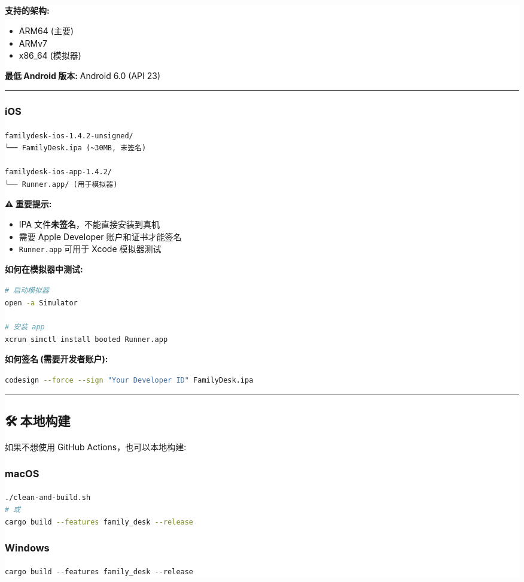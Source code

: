 **支持的架构:**
- ARM64 (主要)
- ARMv7
- x86_64 (模拟器)

**最低 Android 版本:** Android 6.0 (API 23)

---

### iOS
```
familydesk-ios-1.4.2-unsigned/
└── FamilyDesk.ipa (~30MB, 未签名)

familydesk-ios-app-1.4.2/
└── Runner.app/ (用于模拟器)
```

**⚠️ 重要提示:**
- IPA 文件**未签名**，不能直接安装到真机
- 需要 Apple Developer 账户和证书才能签名
- `Runner.app` 可用于 Xcode 模拟器测试

**如何在模拟器中测试:**
```bash
# 启动模拟器
open -a Simulator

# 安装 app
xcrun simctl install booted Runner.app
```

**如何签名 (需要开发者账户):**
```bash
codesign --force --sign "Your Developer ID" FamilyDesk.ipa
```

---

## 🛠️ 本地构建

如果不想使用 GitHub Actions，也可以本地构建:

### macOS
```bash
./clean-and-build.sh
# 或
cargo build --features family_desk --release
```

### Windows
```powershell
cargo build --features family_desk --release
```
